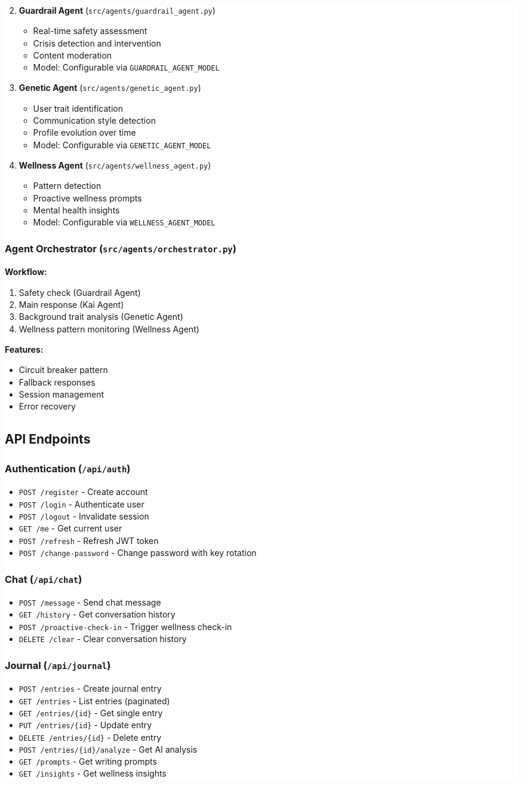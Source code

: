 2. **Guardrail Agent** (`src/agents/guardrail_agent.py`)
   - Real-time safety assessment
   - Crisis detection and intervention
   - Content moderation
   - Model: Configurable via `GUARDRAIL_AGENT_MODEL`

3. **Genetic Agent** (`src/agents/genetic_agent.py`)
   - User trait identification
   - Communication style detection
   - Profile evolution over time
   - Model: Configurable via `GENETIC_AGENT_MODEL`

4. **Wellness Agent** (`src/agents/wellness_agent.py`)
   - Pattern detection
   - Proactive wellness prompts
   - Mental health insights
   - Model: Configurable via `WELLNESS_AGENT_MODEL`

### Agent Orchestrator (`src/agents/orchestrator.py`)

**Workflow:**
1. Safety check (Guardrail Agent)
2. Main response (Kai Agent)
3. Background trait analysis (Genetic Agent)
4. Wellness pattern monitoring (Wellness Agent)

**Features:**
- Circuit breaker pattern
- Fallback responses
- Session management
- Error recovery

## API Endpoints

### Authentication (`/api/auth`)
- `POST /register` - Create account
- `POST /login` - Authenticate user
- `POST /logout` - Invalidate session
- `GET /me` - Get current user
- `POST /refresh` - Refresh JWT token
- `POST /change-password` - Change password with key rotation

### Chat (`/api/chat`)
- `POST /message` - Send chat message
- `GET /history` - Get conversation history
- `POST /proactive-check-in` - Trigger wellness check-in
- `DELETE /clear` - Clear conversation history

### Journal (`/api/journal`)
- `POST /entries` - Create journal entry
- `GET /entries` - List entries (paginated)
- `GET /entries/{id}` - Get single entry
- `PUT /entries/{id}` - Update entry
- `DELETE /entries/{id}` - Delete entry
- `POST /entries/{id}/analyze` - Get AI analysis
- `GET /prompts` - Get writing prompts
- `GET /insights` - Get wellness insights
